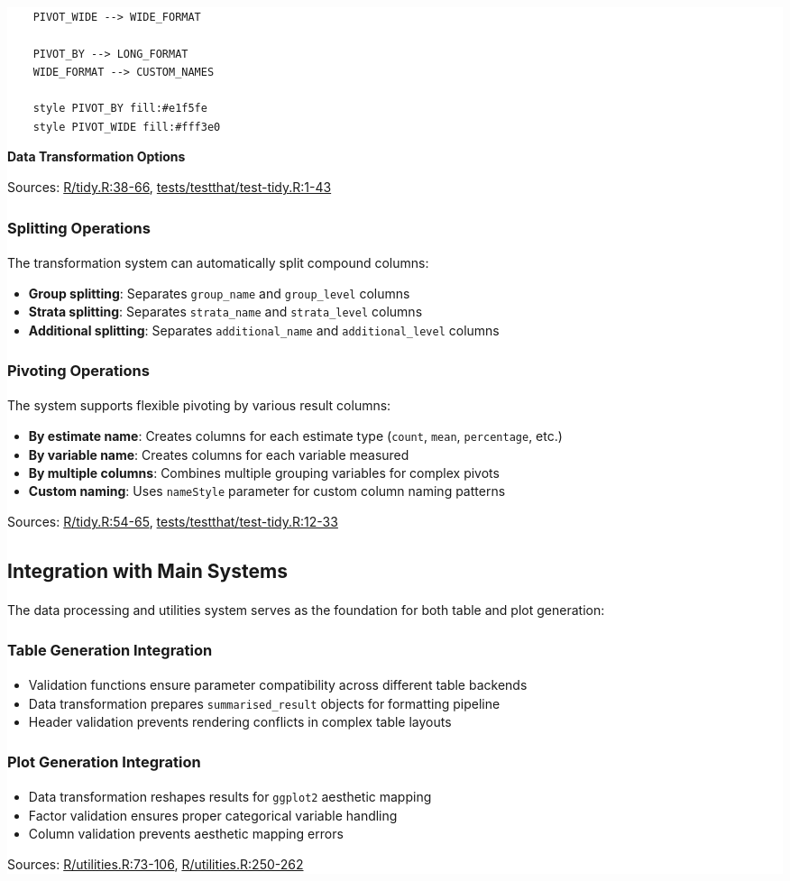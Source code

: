```mermaid
    PIVOT_WIDE --> WIDE_FORMAT
    
    PIVOT_BY --> LONG_FORMAT
    WIDE_FORMAT --> CUSTOM_NAMES
    
    style PIVOT_BY fill:#e1f5fe
    style PIVOT_WIDE fill:#fff3e0
```

**Data Transformation Options**

Sources: [R/tidy.R:38-66](), [tests/testthat/test-tidy.R:1-43]()

### Splitting Operations

The transformation system can automatically split compound columns:

- **Group splitting**: Separates `group_name` and `group_level` columns
- **Strata splitting**: Separates `strata_name` and `strata_level` columns  
- **Additional splitting**: Separates `additional_name` and `additional_level` columns

### Pivoting Operations

The system supports flexible pivoting by various result columns:

- **By estimate name**: Creates columns for each estimate type (`count`, `mean`, `percentage`, etc.)
- **By variable name**: Creates columns for each variable measured
- **By multiple columns**: Combines multiple grouping variables for complex pivots
- **Custom naming**: Uses `nameStyle` parameter for custom column naming patterns

Sources: [R/tidy.R:54-65](), [tests/testthat/test-tidy.R:12-33]()

## Integration with Main Systems

The data processing and utilities system serves as the foundation for both table and plot generation:

### Table Generation Integration
- Validation functions ensure parameter compatibility across different table backends
- Data transformation prepares `summarised_result` objects for formatting pipeline
- Header validation prevents rendering conflicts in complex table layouts

### Plot Generation Integration  
- Data transformation reshapes results for `ggplot2` aesthetic mapping
- Factor validation ensures proper categorical variable handling
- Column validation prevents aesthetic mapping errors

Sources: [R/utilities.R:73-106](), [R/utilities.R:250-262]()